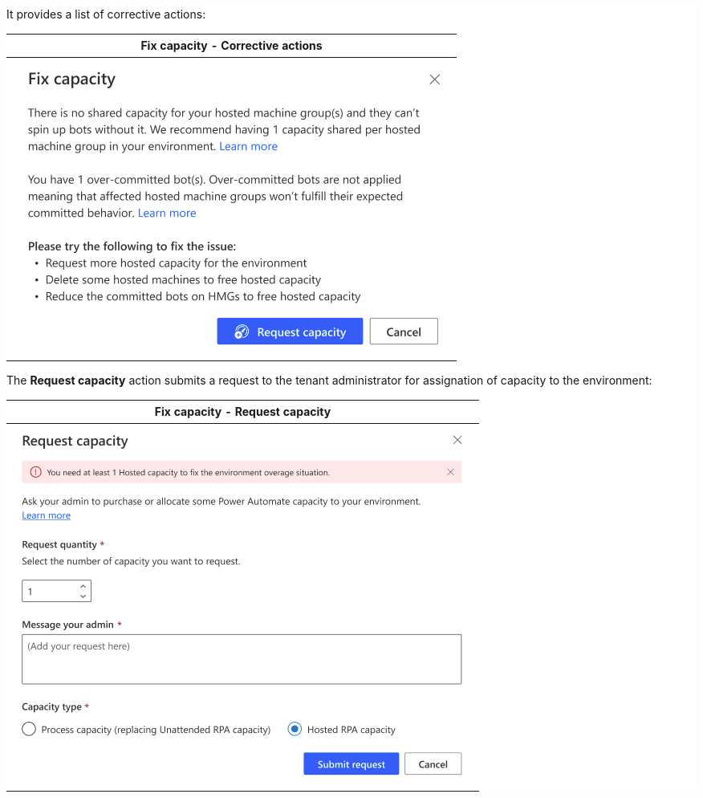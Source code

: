 It provides a list of corrective actions:

|Fix capacity - Corrective actions|
|-------|
|![Hosted fix capacity actions](media/capacity-utilization/hosted-fix-capacity.png)|

The **Request capacity** action submits a request to the tenant administrator for assignation of capacity to the environment:

|Fix capacity - Request capacity|
|---------|
|![Hosted request capacity](media/capacity-utilization/hosted-capacity-request.png)|
